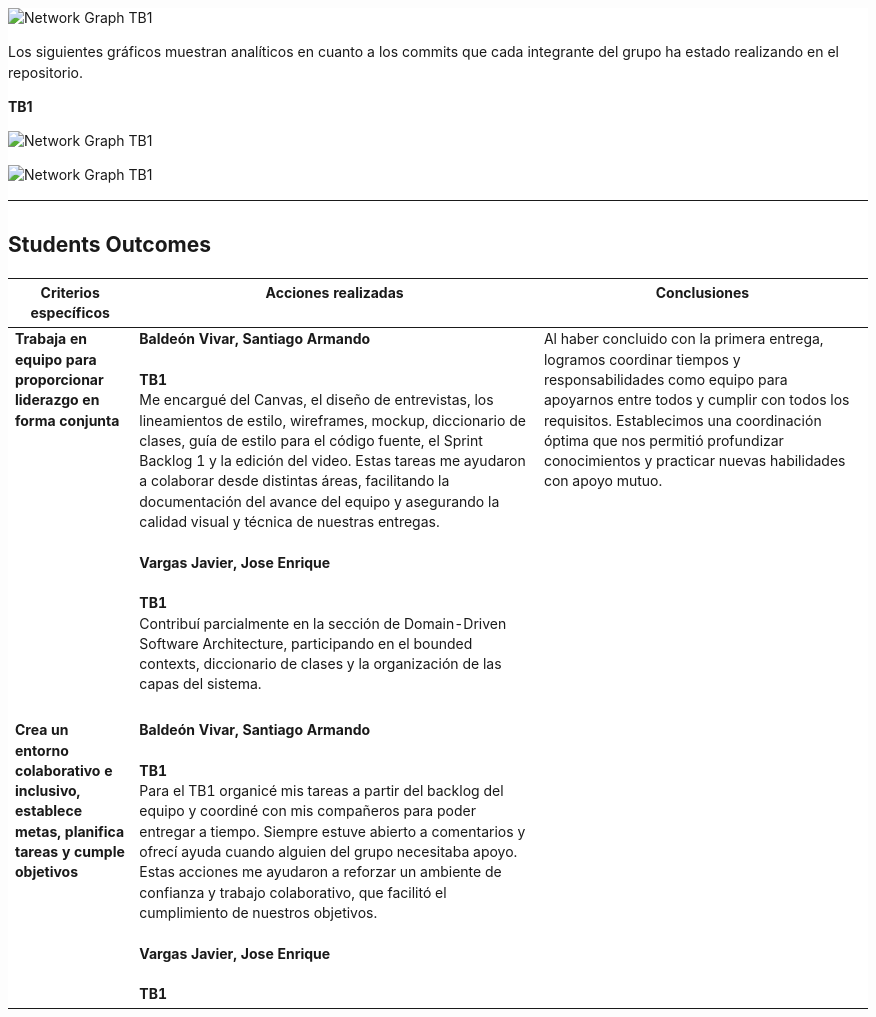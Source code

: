 <div>
  <p><img src="assets/md-images/network.png" alt="Network Graph TB1" width="700px" /></p>
</div>

Los siguientes gráficos muestran analíticos en cuanto a los commits que cada integrante del grupo ha estado realizando en el repositorio.

__TB1__

<div>
  <p><img src="assets/md-images/commits-readme.png" alt="Network Graph TB1" width="700px" /></p>
</div>

<div>
  <p><img src="assets/md-images/graficos-readme.png" alt="Network Graph TB1" width="700px" /></p>
</div>

---

## Students Outcomes

<table>
  <thead>
    <tr>
      <th>Criterios específicos</th>
      <th>Acciones realizadas</th>
      <th>Conclusiones</th>
    </tr>
  </thead>
  <tbody>
    <tr>
      <td><strong>Trabaja en equipo para proporcionar liderazgo en forma conjunta</strong></td>
      <td>
        <strong>Baldeón Vivar, Santiago Armando</strong><br><br>
        <strong>TB1</strong><br>
        Me encargué del Canvas, el diseño de entrevistas, los lineamientos de estilo, wireframes, mockup, diccionario de clases, guía de estilo para el código fuente, el Sprint Backlog 1 y la edición del video. Estas tareas me ayudaron a colaborar desde distintas áreas, facilitando la documentación del avance del equipo y asegurando la calidad visual y técnica de nuestras entregas.<br><br>
        <strong>Vargas Javier, Jose Enrique</strong><br><br>
        <strong>TB1</strong><br>
        Contribuí parcialmente en la sección de Domain-Driven Software Architecture, participando en el bounded contexts, diccionario de clases y la organización de las capas del sistema. <br><br>
      </td>
      <td>
        Al haber concluido con la primera entrega, logramos coordinar tiempos y responsabilidades como equipo para apoyarnos entre todos y cumplir con todos los requisitos. Establecimos una coordinación óptima que nos permitió profundizar conocimientos y practicar nuevas habilidades con apoyo mutuo.<br><br>
      </td>
    </tr>
    <tr>
      <td><strong>Crea un entorno colaborativo e inclusivo, establece metas, planifica tareas y cumple objetivos</strong></td>
      <td>
        <strong>Baldeón Vivar, Santiago Armando</strong><br><br>
        <strong>TB1</strong><br>
        Para el TB1 organicé mis tareas a partir del backlog del equipo y coordiné con mis compañeros para poder entregar a tiempo. Siempre estuve abierto a comentarios y ofrecí ayuda cuando alguien del grupo necesitaba apoyo. Estas acciones me ayudaron a reforzar un ambiente de confianza y trabajo colaborativo, que facilitó el cumplimiento de nuestros objetivos.<br><br>
        <strong>Vargas Javier, Jose Enrique</strong><br><br>
        <strong>TB1</strong><br>